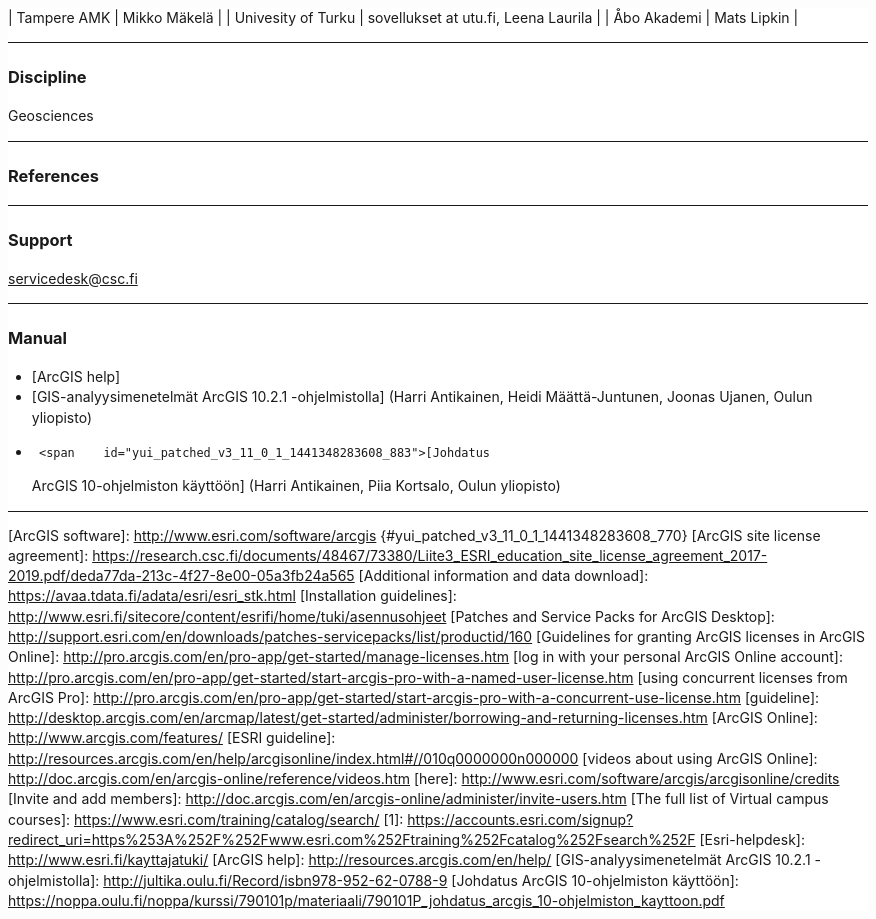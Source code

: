 | Tampere AMK | Mikko Mäkelä |
| Univesity of Turku | sovellukset at utu.fi, Leena Laurila |
| Åbo Akademi | Mats Lipkin |

------------------------------------------------------------------------

### Discipline

Geosciences  

------------------------------------------------------------------------

### References

------------------------------------------------------------------------

### Support

servicedesk@csc.fi

------------------------------------------------------------------------

### Manual

-   [ArcGIS help]
-    [GIS-analyysimenetelmät  ArcGIS   10.2.1  -ohjelmistolla]  (Harri
    Antikainen, Heidi Määttä-Juntunen, Joonas Ujanen, Oulun yliopisto)
-      <span    id="yui_patched_v3_11_0_1_1441348283608_883">[Johdatus
    ArcGIS 10-ohjelmiston käyttöön]  (Harri Antikainen, Piia Kortsalo,
    Oulun yliopisto)</span>

------------------------------------------------------------------------

  [ArcGIS software]: http://www.esri.com/software/arcgis {#yui_patched_v3_11_0_1_1441348283608_770} [ArcGIS site license agreement]: https://research.csc.fi/documents/48467/73380/Liite3_ESRI_education_site_license_agreement_2017-2019.pdf/deda77da-213c-4f27-8e00-05a3fb24a565 [Additional information and data download]: https://avaa.tdata.fi/adata/esri/esri_stk.html [Installation guidelines]: http://www.esri.fi/sitecore/content/esrifi/home/tuki/asennusohjeet [Patches and Service Packs for ArcGIS Desktop]: http://support.esri.com/en/downloads/patches-servicepacks/list/productid/160 [Guidelines for granting ArcGIS licenses in ArcGIS Online]: http://pro.arcgis.com/en/pro-app/get-started/manage-licenses.htm [log in with your personal ArcGIS Online account]: http://pro.arcgis.com/en/pro-app/get-started/start-arcgis-pro-with-a-named-user-license.htm [using concurrent licenses from ArcGIS Pro]: http://pro.arcgis.com/en/pro-app/get-started/start-arcgis-pro-with-a-concurrent-use-license.htm
  [guideline]: http://desktop.arcgis.com/en/arcmap/latest/get-started/administer/borrowing-and-returning-licenses.htm
  [ArcGIS Online]: http://www.arcgis.com/features/
  [ESRI guideline]: http://resources.arcgis.com/en/help/arcgisonline/index.html#//010q0000000n000000
  [videos about using ArcGIS Online]: http://doc.arcgis.com/en/arcgis-online/reference/videos.htm
  [here]: http://www.esri.com/software/arcgis/arcgisonline/credits
  [Invite and add members]: http://doc.arcgis.com/en/arcgis-online/administer/invite-users.htm
  [The full list of Virtual campus courses]: https://www.esri.com/training/catalog/search/
  [1]: https://accounts.esri.com/signup?redirect_uri=https%253A%252F%252Fwww.esri.com%252Ftraining%252Fcatalog%252Fsearch%252F
  [Esri-helpdesk]: http://www.esri.fi/kayttajatuki/
  [ArcGIS help]: http://resources.arcgis.com/en/help/
  [GIS-analyysimenetelmät ArcGIS 10.2.1 -ohjelmistolla]: http://jultika.oulu.fi/Record/isbn978-952-62-0788-9
  [Johdatus ArcGIS 10-ohjelmiston käyttöön]: https://noppa.oulu.fi/noppa/kurssi/790101p/materiaali/790101P_johdatus_arcgis_10-ohjelmiston_kayttoon.pdf
